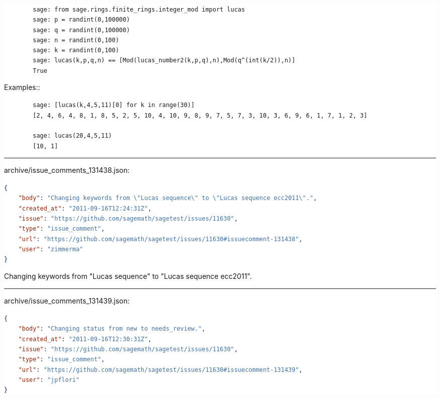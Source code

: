 

```
        sage: from sage.rings.finite_rings.integer_mod import lucas
        sage: p = randint(0,100000)
        sage: q = randint(0,100000)
        sage: n = randint(0,100)
        sage: k = randint(0,100)
        sage: lucas(k,p,q,n) == [Mod(lucas_number2(k,p,q),n),Mod(q^(int(k/2)),n)]
        True
```


Examples::

```
        sage: [lucas(k,4,5,11)[0] for k in range(30)]
        [2, 4, 6, 4, 8, 1, 8, 5, 2, 5, 10, 4, 10, 9, 8, 9, 7, 5, 7, 3, 10, 3, 6, 9, 6, 1, 7, 1, 2, 3]

        sage: lucas(20,4,5,11)
        [10, 1]
```




---

archive/issue_comments_131438.json:
```json
{
    "body": "Changing keywords from \"Lucas sequence\" to \"Lucas sequence ecc2011\".",
    "created_at": "2011-09-16T12:24:31Z",
    "issue": "https://github.com/sagemath/sagetest/issues/11630",
    "type": "issue_comment",
    "url": "https://github.com/sagemath/sagetest/issues/11630#issuecomment-131438",
    "user": "zimmerma"
}
```

Changing keywords from "Lucas sequence" to "Lucas sequence ecc2011".



---

archive/issue_comments_131439.json:
```json
{
    "body": "Changing status from new to needs_review.",
    "created_at": "2011-09-16T12:30:31Z",
    "issue": "https://github.com/sagemath/sagetest/issues/11630",
    "type": "issue_comment",
    "url": "https://github.com/sagemath/sagetest/issues/11630#issuecomment-131439",
    "user": "jpflori"
}
```
